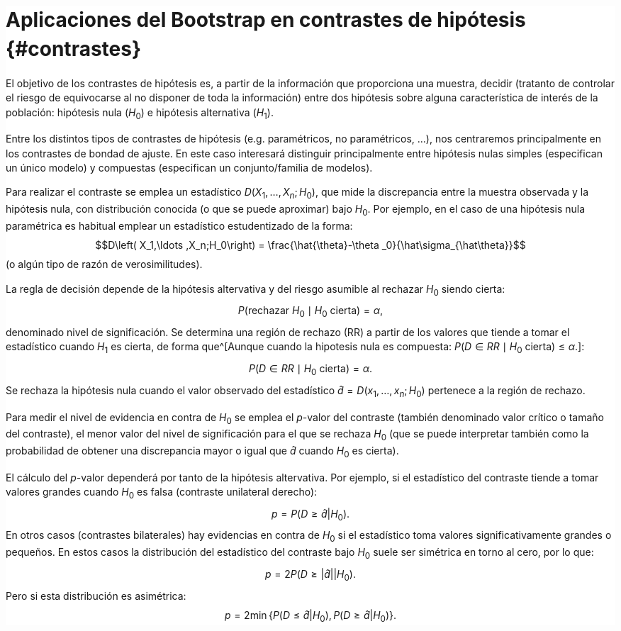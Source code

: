 # Aplicaciones del Bootstrap en contrastes de hipótesis {#contrastes}




El objetivo de los contrastes de hipótesis es, a partir de la información 
que proporciona una muestra, decidir (tratanto de controlar el riesgo de 
equivocarse al no disponer de toda la información)
entre dos hipótesis sobre alguna característica de interés de la población: 
hipótesis nula ($H_{0}$) e hipótesis alternativa ($H_{1}$).

Entre los distintos tipos de contrastes de hipótesis (e.g. paramétricos, 
no paramétricos, ...), nos centraremos principalmente en los contrastes 
de bondad de ajuste. En este caso interesará distinguir principalmente 
entre hipótesis nulas simples (especifican un único modelo) y compuestas 
(especifican un conjunto/familia de modelos).

Para realizar el contraste se emplea un estadístico $D\left( X_1,\ldots ,X_n;H_0\right)$,
que mide la discrepancia entre la muestra observada y la hipótesis nula, 
con distribución conocida (o que se puede aproximar) bajo $H_0$.
Por ejemplo, en el caso de una hipótesis nula paramétrica 
es habitual emplear un estadístico estudentizado de la forma:
$$D\left( X_1,\ldots ,X_n;H_0\right) =
\frac{\hat{\theta}-\theta _0}{\hat\sigma_{\hat\theta}}$$
(o algún tipo de razón de verosimilitudes).

La regla de decisión depende de la hipótesis altervativa y 
del riesgo asumible al rechazar $H_0$ siendo cierta:
$$P\left( \text{rechazar }H_0\mid H_0\text{ cierta}\right) =\alpha,$$ 
denominado nivel de significación. 
Se determina una región de rechazo (RR) a partir de los valores que tiende 
a tomar el estadístico cuando $H_1$ es cierta, 
de forma que^[Aunque cuando la hipotesis nula es compuesta:
$P\left( D\in RR \mid H_0\text{ cierta}\right) \leq \alpha$.]:
$$P\left( D\in RR \mid H_0\text{ cierta}\right) =\alpha.$$
Se rechaza la hipótesis nula cuando el valor observado del 
estadístico $\hat{d}=D\left( x_1,\ldots ,x_n;H_0\right)$ pertenece
a la región de rechazo.

Para medir el nivel de evidencia en contra de $H_0$ se emplea el
$p$-valor del contraste (también denominado valor crítico o 
tamaño del contraste), el menor valor del nivel 
de significación para el que se rechaza $H_0$ 
(que se puede interpretar también como la 
probabilidad de obtener una discrepancia mayor o igual que
$\hat{d}$ cuando $H_0$ es cierta).

El cálculo del $p$-valor dependerá por tanto de la hipótesis altervativa.
Por ejemplo, si el estadístico del contraste tiende a tomar valores
grandes cuando $H_0$ es falsa (contraste unilateral derecho):
$$p = P\left( D \geq \hat{d} \middle| H_0\right).$$
En otros casos (contrastes bilaterales) hay evidencias en contra de 
$H_0$ si el estadístico toma valores significativamente grandes o pequeños.
En estos casos la distribución del estadístico del contraste bajo $H_0$ 
suele ser simétrica en torno al cero, por lo que:
$$p = 2P\left( D \geq \vert \hat{d} \vert \middle| H_0 \right).$$
Pero si esta distribución es asimétrica:
$$p = 2 \min \left\{ P\left( D \leq \hat{d} \middle| H_0 \right),
P\left( D \geq \hat{d} \middle| H_0\right) \right\}.$$

